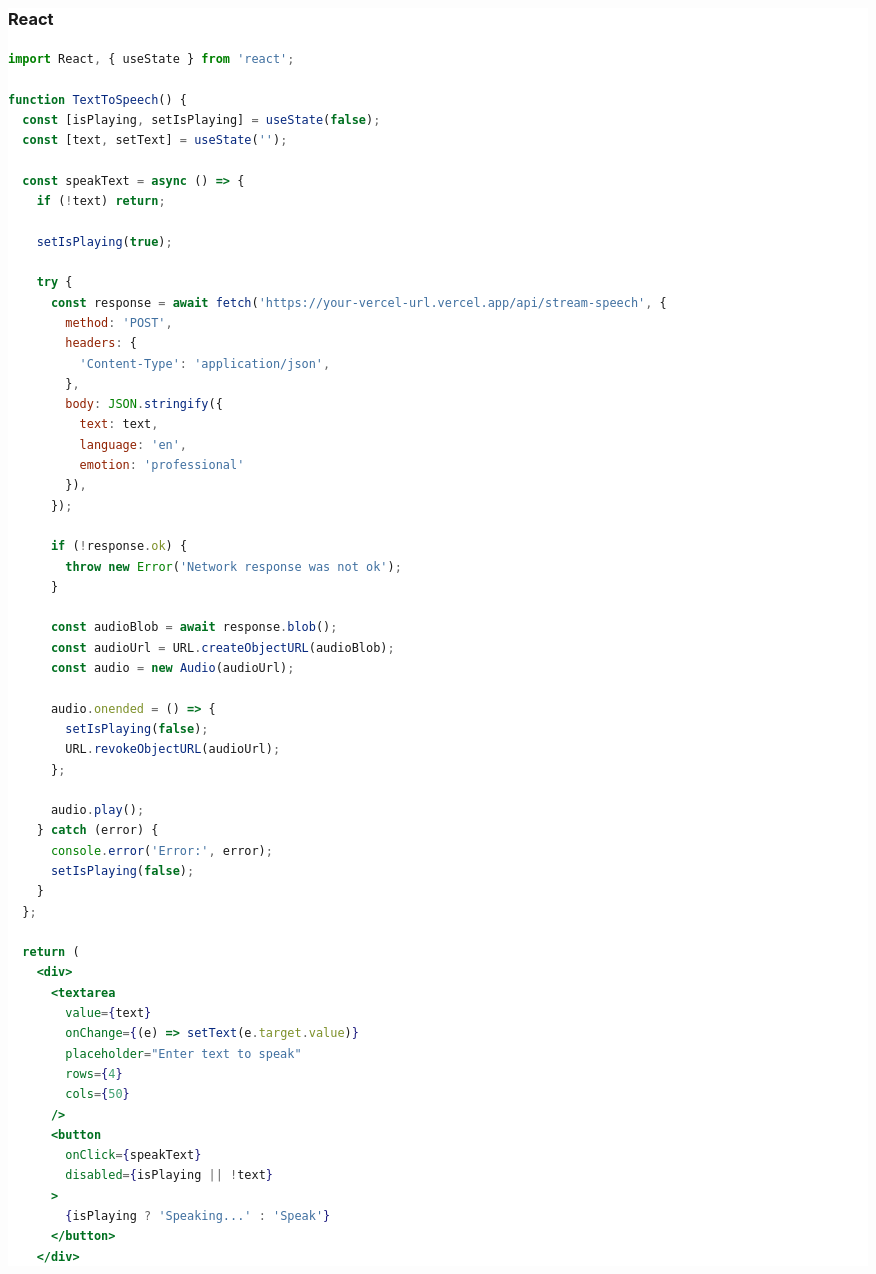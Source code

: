 ### React

```jsx
import React, { useState } from 'react';

function TextToSpeech() {
  const [isPlaying, setIsPlaying] = useState(false);
  const [text, setText] = useState('');
  
  const speakText = async () => {
    if (!text) return;
    
    setIsPlaying(true);
    
    try {
      const response = await fetch('https://your-vercel-url.vercel.app/api/stream-speech', {
        method: 'POST',
        headers: {
          'Content-Type': 'application/json',
        },
        body: JSON.stringify({
          text: text,
          language: 'en',
          emotion: 'professional'
        }),
      });
      
      if (!response.ok) {
        throw new Error('Network response was not ok');
      }
      
      const audioBlob = await response.blob();
      const audioUrl = URL.createObjectURL(audioBlob);
      const audio = new Audio(audioUrl);
      
      audio.onended = () => {
        setIsPlaying(false);
        URL.revokeObjectURL(audioUrl);
      };
      
      audio.play();
    } catch (error) {
      console.error('Error:', error);
      setIsPlaying(false);
    }
  };
  
  return (
    <div>
      <textarea 
        value={text}
        onChange={(e) => setText(e.target.value)}
        placeholder="Enter text to speak"
        rows={4}
        cols={50}
      />
      <button 
        onClick={speakText}
        disabled={isPlaying || !text}
      >
        {isPlaying ? 'Speaking...' : 'Speak'}
      </button>
    </div>
```